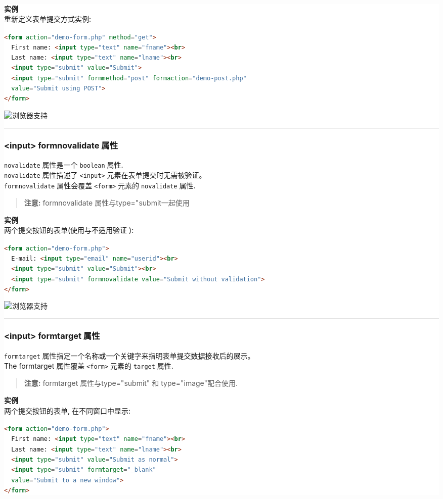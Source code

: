 **实例**  
重新定义表单提交方式实例:

```html
<form action="demo-form.php" method="get">
  First name: <input type="text" name="fname"><br>
  Last name: <input type="text" name="lname"><br>
  <input type="submit" value="Submit">
  <input type="submit" formmethod="post" formaction="demo-post.php"
  value="Submit using POST">
</form>
```

![浏览器支持](http://www.devdoc.me/uploads/html5/images/all_browser.png)

---

### &lt;input&gt; formnovalidate 属性

`novalidate` 属性是一个 `boolean` 属性.  
`novalidate` 属性描述了 `<input>` 元素在表单提交时无需被验证。  
`formnovalidate` 属性会覆盖 `<form>` 元素的 `novalidate` 属性.  
> **注意:** formnovalidate 属性与type="submit一起使用

**实例**  
两个提交按钮的表单(使用与不适用验证 ):

```html
<form action="demo-form.php">
  E-mail: <input type="email" name="userid"><br>
  <input type="submit" value="Submit"><br>
  <input type="submit" formnovalidate value="Submit without validation">
</form>
```

![浏览器支持](http://www.devdoc.me/uploads/html5/images/ie_firefox_opera_chrome.png)

---

### &lt;input&gt; formtarget 属性

`formtarget` 属性指定一个名称或一个关键字来指明表单提交数据接收后的展示。  
The formtarget 属性覆盖 `<form>` 元素的 `target` 属性.  
> **注意:** formtarget 属性与type="submit" 和 type="image"配合使用.

**实例**  
两个提交按钮的表单, 在不同窗口中显示:

```html
<form action="demo-form.php">
  First name: <input type="text" name="fname"><br>
  Last name: <input type="text" name="lname"><br>
  <input type="submit" value="Submit as normal">
  <input type="submit" formtarget="_blank"
  value="Submit to a new window">
</form>
```
